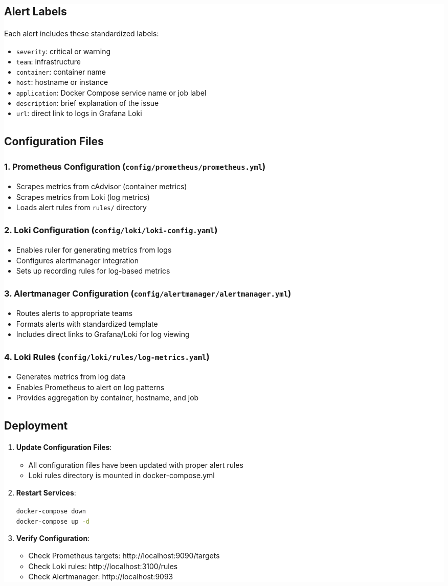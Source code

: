 ## Alert Labels

Each alert includes these standardized labels:
- `severity`: critical or warning
- `team`: infrastructure
- `container`: container name
- `host`: hostname or instance
- `application`: Docker Compose service name or job label
- `description`: brief explanation of the issue
- `url`: direct link to logs in Grafana Loki

## Configuration Files

### 1. Prometheus Configuration (`config/prometheus/prometheus.yml`)
- Scrapes metrics from cAdvisor (container metrics)
- Scrapes metrics from Loki (log metrics)
- Loads alert rules from `rules/` directory

### 2. Loki Configuration (`config/loki/loki-config.yaml`)
- Enables ruler for generating metrics from logs
- Configures alertmanager integration
- Sets up recording rules for log-based metrics

### 3. Alertmanager Configuration (`config/alertmanager/alertmanager.yml`)
- Routes alerts to appropriate teams
- Formats alerts with standardized template
- Includes direct links to Grafana/Loki for log viewing

### 4. Loki Rules (`config/loki/rules/log-metrics.yaml`)
- Generates metrics from log data
- Enables Prometheus to alert on log patterns
- Provides aggregation by container, hostname, and job

## Deployment

1. **Update Configuration Files**:
   - All configuration files have been updated with proper alert rules
   - Loki rules directory is mounted in docker-compose.yml

2. **Restart Services**:
   ```bash
   docker-compose down
   docker-compose up -d
   ```

3. **Verify Configuration**:
   - Check Prometheus targets: http://localhost:9090/targets
   - Check Loki rules: http://localhost:3100/rules
   - Check Alertmanager: http://localhost:9093
